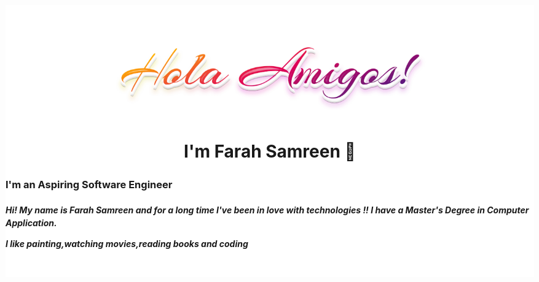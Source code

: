 



<p align="center"><img width="80%" src="img/Hola.svg" /></p>
<h1 align="center"> I'm Farah Samreen 👋 </h1>


<h3>I'm an Aspiring Software Engineer</h3>

<h5>
Hi! My name is Farah Samreen and for a long time I've been in love with technologies !!
I have a Master's Degree in Computer Application.
  <br>
  
I like painting,watching movies,reading books and coding
</h5>
<br>
